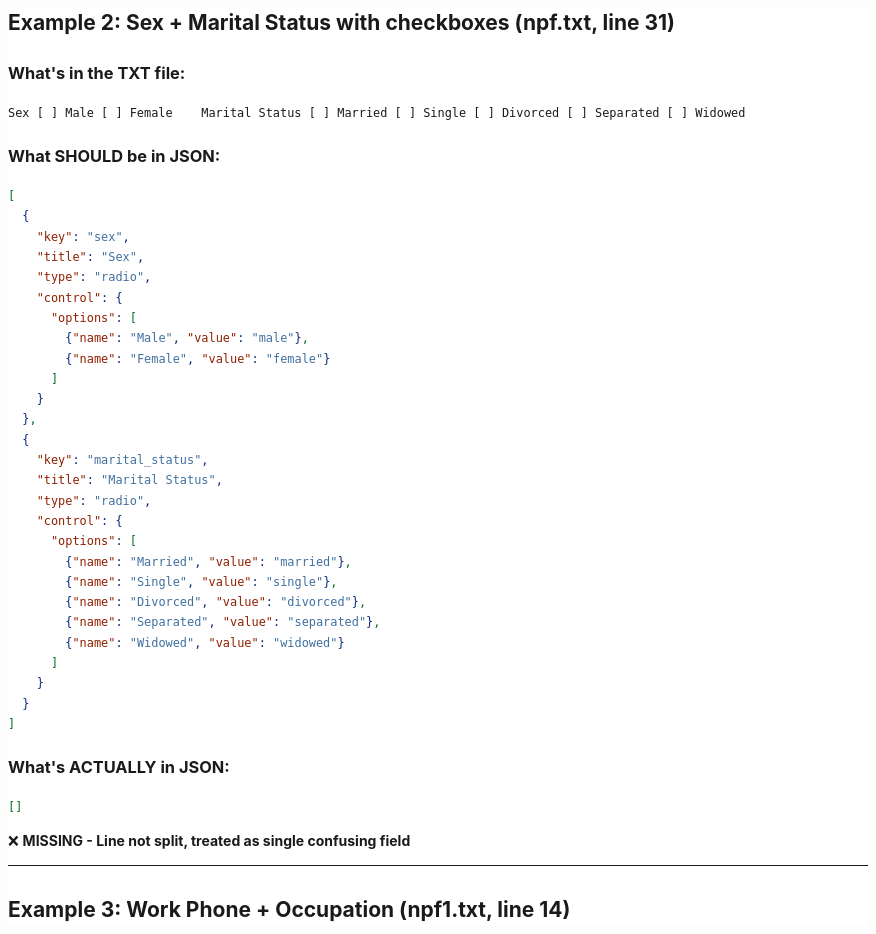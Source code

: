 
## Example 2: Sex + Marital Status with checkboxes (npf.txt, line 31)

### What's in the TXT file:
```
Sex [ ] Male [ ] Female    Marital Status [ ] Married [ ] Single [ ] Divorced [ ] Separated [ ] Widowed
```

### What SHOULD be in JSON:
```json
[
  {
    "key": "sex",
    "title": "Sex",
    "type": "radio",
    "control": {
      "options": [
        {"name": "Male", "value": "male"},
        {"name": "Female", "value": "female"}
      ]
    }
  },
  {
    "key": "marital_status",
    "title": "Marital Status",
    "type": "radio",
    "control": {
      "options": [
        {"name": "Married", "value": "married"},
        {"name": "Single", "value": "single"},
        {"name": "Divorced", "value": "divorced"},
        {"name": "Separated", "value": "separated"},
        {"name": "Widowed", "value": "widowed"}
      ]
    }
  }
]
```

### What's ACTUALLY in JSON:
```json
[]
```
❌ **MISSING - Line not split, treated as single confusing field**

---

## Example 3: Work Phone + Occupation (npf1.txt, line 14)
